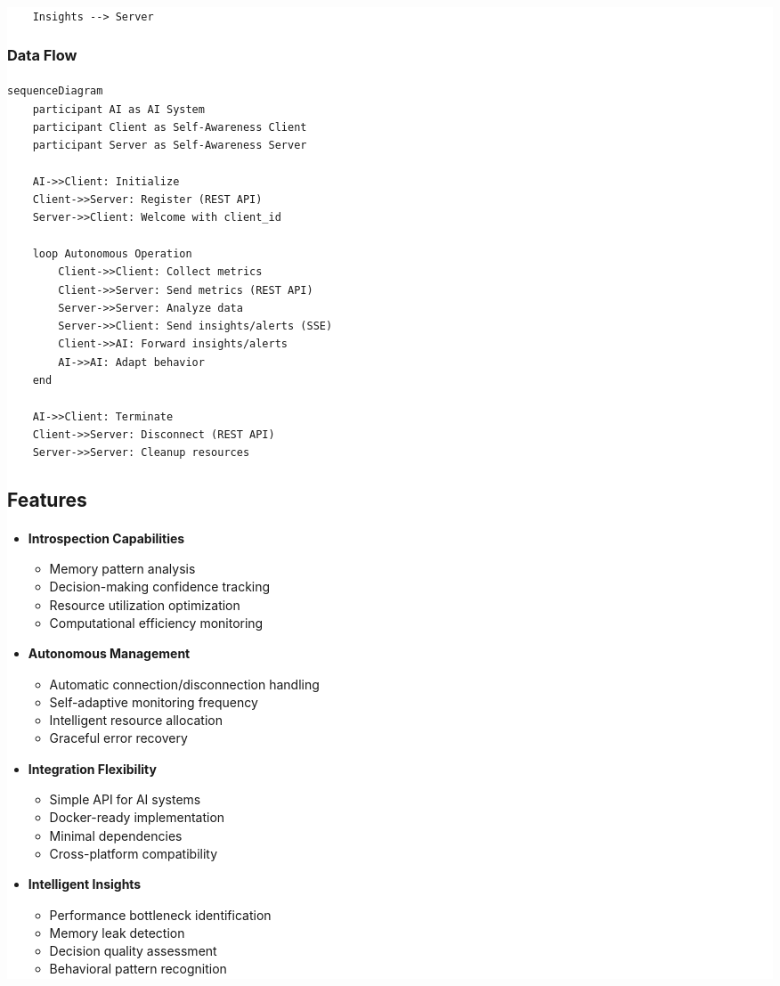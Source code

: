 ```mermaid
    Insights --> Server
```

### Data Flow

```mermaid
sequenceDiagram
    participant AI as AI System
    participant Client as Self-Awareness Client
    participant Server as Self-Awareness Server
    
    AI->>Client: Initialize
    Client->>Server: Register (REST API)
    Server->>Client: Welcome with client_id
    
    loop Autonomous Operation
        Client->>Client: Collect metrics
        Client->>Server: Send metrics (REST API)
        Server->>Server: Analyze data
        Server->>Client: Send insights/alerts (SSE)
        Client->>AI: Forward insights/alerts
        AI->>AI: Adapt behavior
    end
    
    AI->>Client: Terminate
    Client->>Server: Disconnect (REST API)
    Server->>Server: Cleanup resources
```

## Features

- **Introspection Capabilities**
  - Memory pattern analysis
  - Decision-making confidence tracking
  - Resource utilization optimization
  - Computational efficiency monitoring

- **Autonomous Management**
  - Automatic connection/disconnection handling
  - Self-adaptive monitoring frequency
  - Intelligent resource allocation
  - Graceful error recovery

- **Integration Flexibility**
  - Simple API for AI systems
  - Docker-ready implementation
  - Minimal dependencies
  - Cross-platform compatibility

- **Intelligent Insights**
  - Performance bottleneck identification
  - Memory leak detection
  - Decision quality assessment
  - Behavioral pattern recognition
